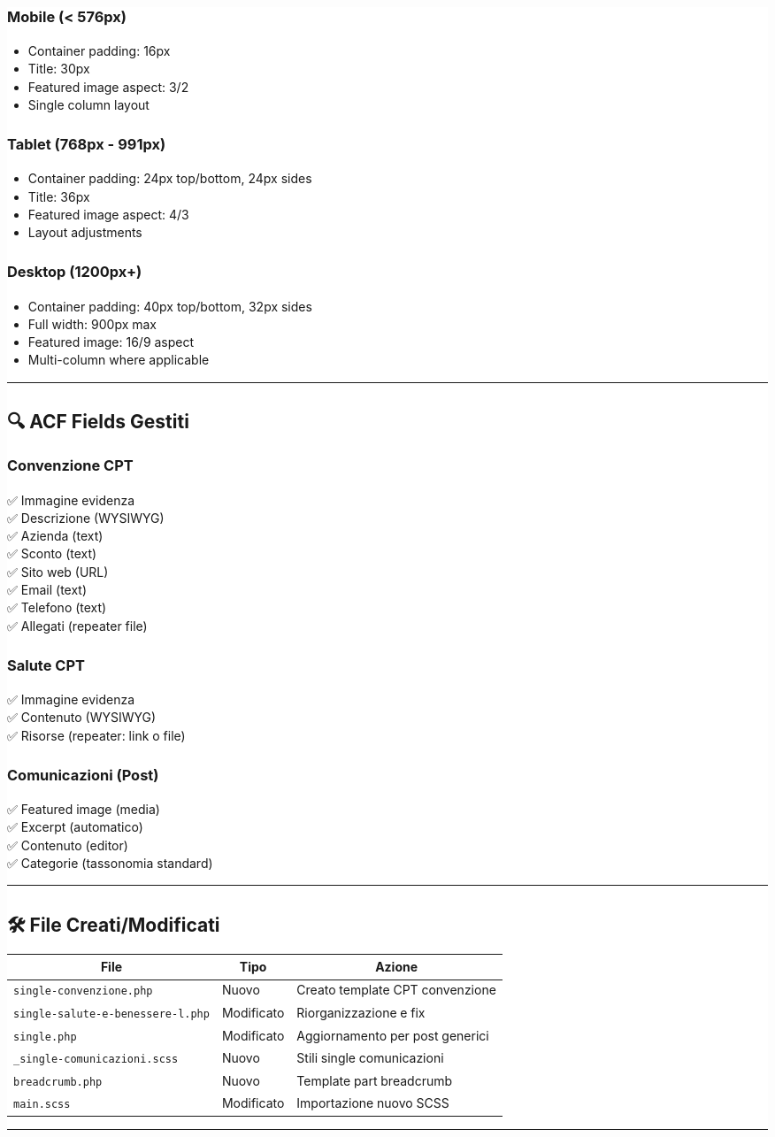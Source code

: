 ### Mobile (< 576px)
- Container padding: 16px
- Title: 30px
- Featured image aspect: 3/2
- Single column layout

### Tablet (768px - 991px)
- Container padding: 24px top/bottom, 24px sides
- Title: 36px
- Featured image aspect: 4/3
- Layout adjustments

### Desktop (1200px+)
- Container padding: 40px top/bottom, 32px sides
- Full width: 900px max
- Featured image: 16/9 aspect
- Multi-column where applicable

---

## 🔍 ACF Fields Gestiti

### Convenzione CPT
✅ Immagine evidenza  
✅ Descrizione (WYSIWYG)  
✅ Azienda (text)  
✅ Sconto (text)  
✅ Sito web (URL)  
✅ Email (text)  
✅ Telefono (text)  
✅ Allegati (repeater file)  

### Salute CPT
✅ Immagine evidenza  
✅ Contenuto (WYSIWYG)  
✅ Risorse (repeater: link o file)  

### Comunicazioni (Post)
✅ Featured image (media)  
✅ Excerpt (automatico)  
✅ Contenuto (editor)  
✅ Categorie (tassonomia standard)  

---

## 🛠 File Creati/Modificati

| File | Tipo | Azione |
|------|------|--------|
| `single-convenzione.php` | Nuovo | Creato template CPT convenzione |
| `single-salute-e-benessere-l.php` | Modificato | Riorganizzazione e fix |
| `single.php` | Modificato | Aggiornamento per post generici |
| `_single-comunicazioni.scss` | Nuovo | Stili single comunicazioni |
| `breadcrumb.php` | Nuovo | Template part breadcrumb |
| `main.scss` | Modificato | Importazione nuovo SCSS |

---